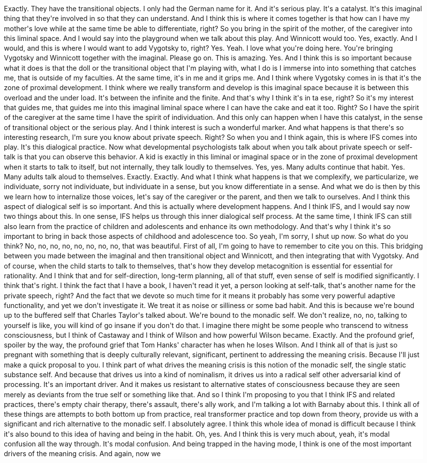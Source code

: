 Exactly. They have the transitional objects. I only had the German name for it. And it's serious play. It's a catalyst. It's this imaginal thing that they're involved in so that they can understand. And I think this is where it comes together is that how can I have my mother's love while at the same time be able to differentiate, right? So you bring in the spirit of the mother, of the caregiver into this liminal space. And I would say into the playground when we talk about this play. And Winnicott would too. Yes, exactly. And I would, and this is where I would want to add Vygotsky to, right? Yes. Yeah. I love what you're doing here. You're bringing Vygotsky and Winnicott together with the imaginal. Please go on. This is amazing. Yes. And I think this is so important because what it does is that the doll or the transitional object that I'm playing with, what I do is I immerse into into something that catches me, that is outside of my faculties. At the same time, it's in me and it grips me. And I think where Vygotsky comes in is that it's the zone of proximal development. I think where we really transform and develop is this imaginal space because it is between this overload and the under load. It's between the infinite and the finite. And that's why I think it's in ta ese, right? So it's my interest that guides me, that guides me into this imaginal liminal space where I can have the cake and eat it too. Right? So I have the spirit of the caregiver at the same time I have the spirit of individuation. And this only can happen when I have this catalyst, in the sense of transitional object or the serious play. And I think interest is such a wonderful marker. And what happens is that there's so interesting research, I'm sure you know about private speech. Right? So when you and I think again, this is where IFS comes into play. It's this dialogical practice. Now what developmental psychologists talk about when you talk about private speech or self-talk is that you can observe this behavior. A kid is exactly in this liminal or imaginal space or in the zone of proximal development when it starts to talk to itself, but not internally, they talk loudly to themselves. Yes, yes. Many adults continue that habit. Yes. Many adults talk aloud to themselves. Exactly. Exactly. And what I think what happens is that we complexify, we particularize, we individuate, sorry not individuate, but individuate in a sense, but you know differentiate in a sense. And what we do is then by this we learn how to internalize those voices, let's say of the caregiver or the parent, and then we talk to ourselves. And I think this aspect of dialogical self is so important. And this is actually where development happens. And I think IFS, and I would say now two things about this. In one sense, IFS helps us through this inner dialogical self process. At the same time, I think IFS can still also learn from the practice of children and adolescents and enhance its own methodology. And that's why I think it's so important to bring in back those aspects of childhood and adolescence too. So yeah, I'm sorry, I shut up now. So what do you think? No, no, no, no, no, no, no, no, that was beautiful. First of all, I'm going to have to remember to cite you on this. This bridging between you made between the imaginal and then transitional object and Winnicott, and then integrating that with Vygotsky. And of course, when the child starts to talk to themselves, that's how they develop metacognition is essential for essential for rationality. And I think that and for self-direction, long-term planning, all of that stuff, even sense of self is modified significantly. I think that's right. I think the fact that I have a book, I haven't read it yet, a person looking at self-talk, that's another name for the private speech, right? And the fact that we devote so much time for it means it probably has some very powerful adaptive functionality, and yet we don't investigate it. We treat it as noise or silliness or some bad habit. And this is because we're bound up to the buffered self that Charles Taylor's talked about. We're bound to the monadic self. We don't realize, no, no, talking to yourself is like, you will kind of go insane if you don't do that. I imagine there might be some people who transcend to witness consciousness, but I think of Castaway and I think of Wilson and how powerful Wilson became. Exactly. And the profound grief, spoiler by the way, the profound grief that Tom Hanks' character has when he loses Wilson. And I think all of that is just so pregnant with something that is deeply culturally relevant, significant, pertinent to addressing the meaning crisis. Because I'll just make a quick proposal to you. I think part of what drives the meaning crisis is this notion of the monadic self, the single static substance self. And because that drives us into a kind of nominalism, it drives us into a radical self other adversarial kind of processing. It's an important driver. And it makes us resistant to alternative states of consciousness because they are seen merely as deviants from the true self or something like that. And so I think I'm proposing to you that I think IFS and related practices, there's empty chair therapy, there's assault, there's ally work, and I'm talking a lot with Barnaby about this. I think all of these things are attempts to both bottom up from practice, real transformer practice and top down from theory, provide us with a significant and rich alternative to the monadic self. I absolutely agree. I think this whole idea of monad is difficult because I think it's also bound to this idea of having and being in the habit. Oh, yes. And I think this is very much about, yeah, it's modal confusion all the way through. It's modal confusion. And being trapped in the having mode, I think is one of the most important drivers of the meaning crisis. And again, now we